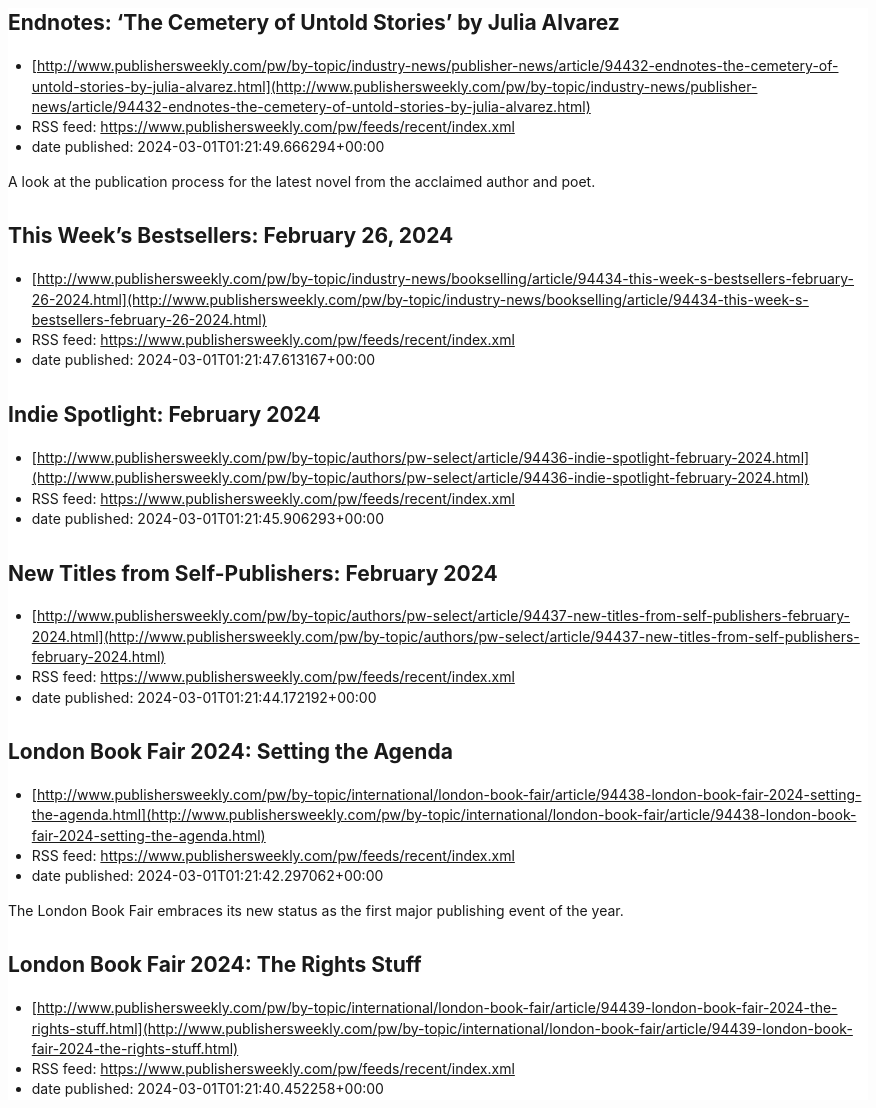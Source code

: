 

## Endnotes: ‘The Cemetery of Untold Stories’ by Julia Alvarez
 - [http://www.publishersweekly.com/pw/by-topic/industry-news/publisher-news/article/94432-endnotes-the-cemetery-of-untold-stories-by-julia-alvarez.html](http://www.publishersweekly.com/pw/by-topic/industry-news/publisher-news/article/94432-endnotes-the-cemetery-of-untold-stories-by-julia-alvarez.html)
 - RSS feed: https://www.publishersweekly.com/pw/feeds/recent/index.xml
 - date published: 2024-03-01T01:21:49.666294+00:00

A look at the publication process for the latest novel from the acclaimed author and poet.

## This Week’s Bestsellers: February 26, 2024
 - [http://www.publishersweekly.com/pw/by-topic/industry-news/bookselling/article/94434-this-week-s-bestsellers-february-26-2024.html](http://www.publishersweekly.com/pw/by-topic/industry-news/bookselling/article/94434-this-week-s-bestsellers-february-26-2024.html)
 - RSS feed: https://www.publishersweekly.com/pw/feeds/recent/index.xml
 - date published: 2024-03-01T01:21:47.613167+00:00



## Indie Spotlight: February 2024
 - [http://www.publishersweekly.com/pw/by-topic/authors/pw-select/article/94436-indie-spotlight-february-2024.html](http://www.publishersweekly.com/pw/by-topic/authors/pw-select/article/94436-indie-spotlight-february-2024.html)
 - RSS feed: https://www.publishersweekly.com/pw/feeds/recent/index.xml
 - date published: 2024-03-01T01:21:45.906293+00:00



## New Titles from Self-Publishers: February 2024
 - [http://www.publishersweekly.com/pw/by-topic/authors/pw-select/article/94437-new-titles-from-self-publishers-february-2024.html](http://www.publishersweekly.com/pw/by-topic/authors/pw-select/article/94437-new-titles-from-self-publishers-february-2024.html)
 - RSS feed: https://www.publishersweekly.com/pw/feeds/recent/index.xml
 - date published: 2024-03-01T01:21:44.172192+00:00



## London Book Fair 2024: Setting the Agenda
 - [http://www.publishersweekly.com/pw/by-topic/international/london-book-fair/article/94438-london-book-fair-2024-setting-the-agenda.html](http://www.publishersweekly.com/pw/by-topic/international/london-book-fair/article/94438-london-book-fair-2024-setting-the-agenda.html)
 - RSS feed: https://www.publishersweekly.com/pw/feeds/recent/index.xml
 - date published: 2024-03-01T01:21:42.297062+00:00

The London Book Fair embraces its new status as the first major publishing event of the year.

## London Book Fair 2024: The Rights Stuff
 - [http://www.publishersweekly.com/pw/by-topic/international/london-book-fair/article/94439-london-book-fair-2024-the-rights-stuff.html](http://www.publishersweekly.com/pw/by-topic/international/london-book-fair/article/94439-london-book-fair-2024-the-rights-stuff.html)
 - RSS feed: https://www.publishersweekly.com/pw/feeds/recent/index.xml
 - date published: 2024-03-01T01:21:40.452258+00:00

